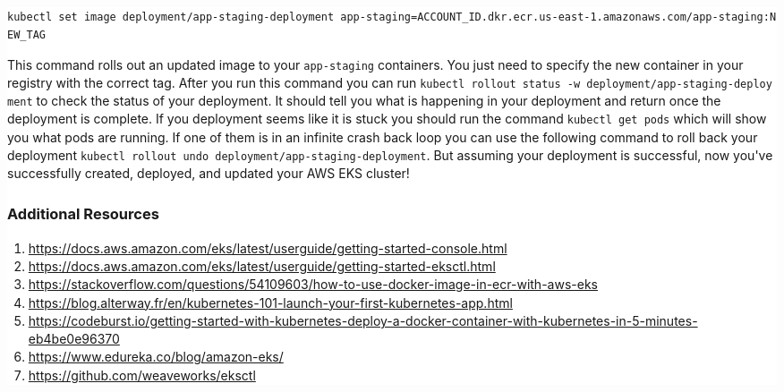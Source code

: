 ```bash
kubectl set image deployment/app-staging-deployment app-staging=ACCOUNT_ID.dkr.ecr.us-east-1.amazonaws.com/app-staging:NEW_TAG
```

This command rolls out an updated image to your `app-staging` containers. You just need to specify the new container in your registry with the correct tag. After you run this command you can run `kubectl rollout status -w deployment/app-staging-deployment` to check the status of your deployment. It should tell you what is happening in your deployment and return once the deployment is complete. If you deployment seems like it is stuck you should run the command `kubectl get pods` which will show you what pods are running. If one of them is in an infinite crash back loop you can use the following command to roll back your deployment `kubectl rollout undo deployment/app-staging-deployment`. But assuming your deployment is successful, now you've successfully created, deployed, and updated your AWS EKS cluster!

### Additional Resources

1. https://docs.aws.amazon.com/eks/latest/userguide/getting-started-console.html
2. https://docs.aws.amazon.com/eks/latest/userguide/getting-started-eksctl.html
3. https://stackoverflow.com/questions/54109603/how-to-use-docker-image-in-ecr-with-aws-eks
4. https://blog.alterway.fr/en/kubernetes-101-launch-your-first-kubernetes-app.html
5. https://codeburst.io/getting-started-with-kubernetes-deploy-a-docker-container-with-kubernetes-in-5-minutes-eb4be0e96370
6. https://www.edureka.co/blog/amazon-eks/
7. https://github.com/weaveworks/eksctl
